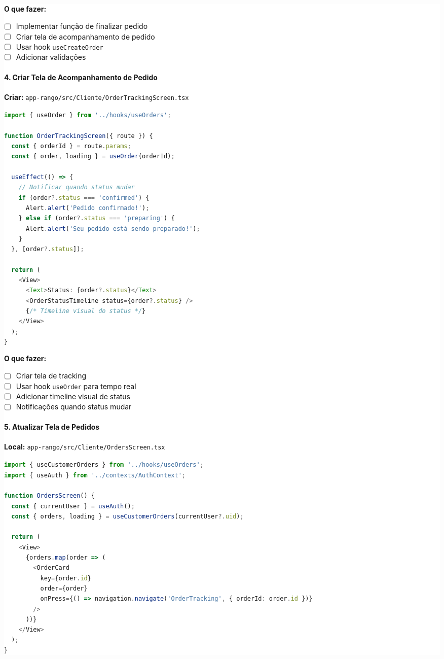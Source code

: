 **O que fazer:**
- [ ] Implementar função de finalizar pedido
- [ ] Criar tela de acompanhamento de pedido
- [ ] Usar hook `useCreateOrder`
- [ ] Adicionar validações

#### 4. Criar Tela de Acompanhamento de Pedido
**Criar:** `app-rango/src/Cliente/OrderTrackingScreen.tsx`

```typescript
import { useOrder } from '../hooks/useOrders';

function OrderTrackingScreen({ route }) {
  const { orderId } = route.params;
  const { order, loading } = useOrder(orderId);
  
  useEffect(() => {
    // Notificar quando status mudar
    if (order?.status === 'confirmed') {
      Alert.alert('Pedido confirmado!');
    } else if (order?.status === 'preparing') {
      Alert.alert('Seu pedido está sendo preparado!');
    }
  }, [order?.status]);
  
  return (
    <View>
      <Text>Status: {order?.status}</Text>
      <OrderStatusTimeline status={order?.status} />
      {/* Timeline visual do status */}
    </View>
  );
}
```

**O que fazer:**
- [ ] Criar tela de tracking
- [ ] Usar hook `useOrder` para tempo real
- [ ] Adicionar timeline visual de status
- [ ] Notificações quando status mudar

#### 5. Atualizar Tela de Pedidos
**Local:** `app-rango/src/Cliente/OrdersScreen.tsx`

```typescript
import { useCustomerOrders } from '../hooks/useOrders';
import { useAuth } from '../contexts/AuthContext';

function OrdersScreen() {
  const { currentUser } = useAuth();
  const { orders, loading } = useCustomerOrders(currentUser?.uid);
  
  return (
    <View>
      {orders.map(order => (
        <OrderCard 
          key={order.id} 
          order={order}
          onPress={() => navigation.navigate('OrderTracking', { orderId: order.id })}
        />
      ))}
    </View>
  );
}
```
